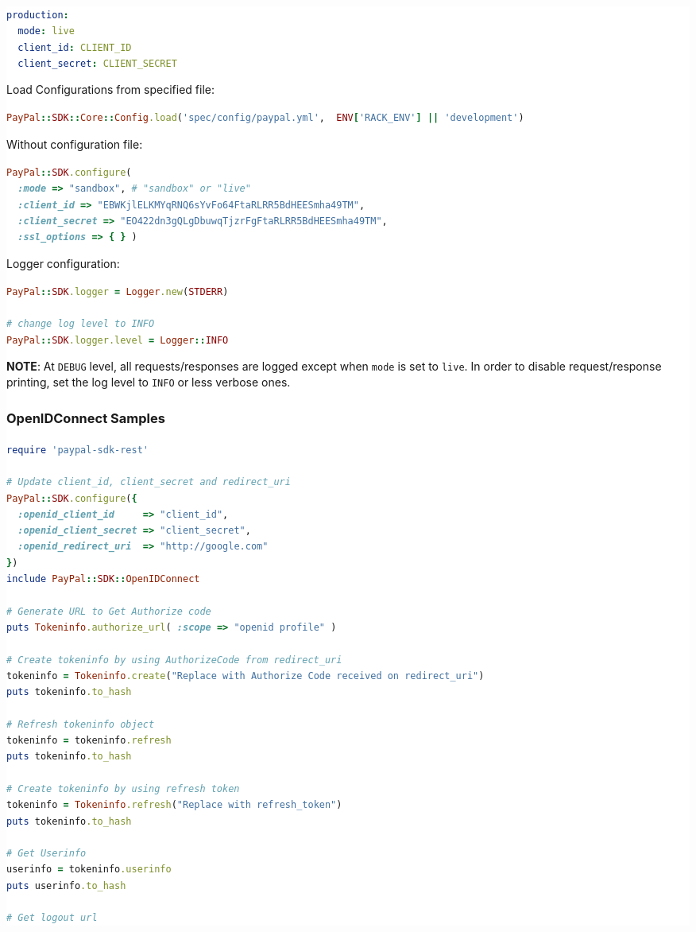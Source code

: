 ```yaml
production:
  mode: live
  client_id: CLIENT_ID
  client_secret: CLIENT_SECRET
```


Load Configurations from specified file:

```ruby
PayPal::SDK::Core::Config.load('spec/config/paypal.yml',  ENV['RACK_ENV'] || 'development')
```

Without configuration file:

```ruby
PayPal::SDK.configure(
  :mode => "sandbox", # "sandbox" or "live"
  :client_id => "EBWKjlELKMYqRNQ6sYvFo64FtaRLRR5BdHEESmha49TM",
  :client_secret => "EO422dn3gQLgDbuwqTjzrFgFtaRLRR5BdHEESmha49TM",
  :ssl_options => { } )
```

Logger configuration:

```ruby
PayPal::SDK.logger = Logger.new(STDERR)

# change log level to INFO
PayPal::SDK.logger.level = Logger::INFO
```
**NOTE**: At `DEBUG` level, all requests/responses are logged except when `mode` is set to `live`. In order to disable request/response printing, set the log level to `INFO` or less verbose ones.


### OpenIDConnect Samples

```ruby
require 'paypal-sdk-rest'

# Update client_id, client_secret and redirect_uri
PayPal::SDK.configure({
  :openid_client_id     => "client_id",
  :openid_client_secret => "client_secret",
  :openid_redirect_uri  => "http://google.com"
})
include PayPal::SDK::OpenIDConnect

# Generate URL to Get Authorize code
puts Tokeninfo.authorize_url( :scope => "openid profile" )

# Create tokeninfo by using AuthorizeCode from redirect_uri
tokeninfo = Tokeninfo.create("Replace with Authorize Code received on redirect_uri")
puts tokeninfo.to_hash

# Refresh tokeninfo object
tokeninfo = tokeninfo.refresh
puts tokeninfo.to_hash

# Create tokeninfo by using refresh token
tokeninfo = Tokeninfo.refresh("Replace with refresh_token")
puts tokeninfo.to_hash

# Get Userinfo
userinfo = tokeninfo.userinfo
puts userinfo.to_hash

# Get logout url
```